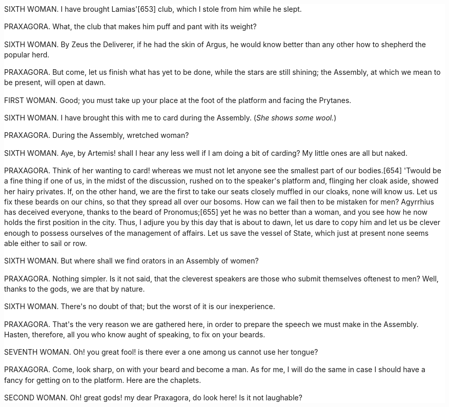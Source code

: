 SIXTH WOMAN. I have brought Lamias'[653] club, which I stole from him
while he slept.

PRAXAGORA. What, the club that makes him puff and pant with its weight?

SIXTH WOMAN. By Zeus the Deliverer, if he had the skin of Argus, he would
know better than any other how to shepherd the popular herd.

PRAXAGORA. But come, let us finish what has yet to be done, while the
stars are still shining; the Assembly, at which we mean to be present,
will open at dawn.

FIRST WOMAN. Good; you must take up your place at the foot of the
platform and facing the Prytanes.

SIXTH WOMAN. I have brought this with me to card during the Assembly.
(_She shows some wool._)

PRAXAGORA. During the Assembly, wretched woman?

SIXTH WOMAN. Aye, by Artemis! shall I hear any less well if I am doing a
bit of carding? My little ones are all but naked.

PRAXAGORA. Think of her wanting to card! whereas we must not let anyone
see the smallest part of our bodies.[654] 'Twould be a fine thing if one
of us, in the midst of the discussion, rushed on to the speaker's
platform and, flinging her cloak aside, showed her hairy privates. If, on
the other hand, we are the first to take our seats closely muffled in our
cloaks, none will know us. Let us fix these beards on our chins, so that
they spread all over our bosoms. How can we fail then to be mistaken for
men? Agyrrhius has deceived everyone, thanks to the beard of
Pronomus;[655] yet he was no better than a woman, and you see how he now
holds the first position in the city. Thus, I adjure you by this day that
is about to dawn, let us dare to copy him and let us be clever enough to
possess ourselves of the management of affairs. Let us save the vessel of
State, which just at present none seems able either to sail or row.

SIXTH WOMAN. But where shall we find orators in an Assembly of women?

PRAXAGORA. Nothing simpler. Is it not said, that the cleverest speakers
are those who submit themselves oftenest to men? Well, thanks to the
gods, we are that by nature.

SIXTH WOMAN. There's no doubt of that; but the worst of it is our
inexperience.

PRAXAGORA. That's the very reason we are gathered here, in order to
prepare the speech we must make in the Assembly. Hasten, therefore, all
you who know aught of speaking, to fix on your beards.

SEVENTH WOMAN. Oh! you great fool! is there ever a one among us cannot
use her tongue?

PRAXAGORA. Come, look sharp, on with your beard and become a man. As for
me, I will do the same in case I should have a fancy for getting on to
the platform. Here are the chaplets.

SECOND WOMAN. Oh! great gods! my dear Praxagora, do look here! Is it not
laughable?
